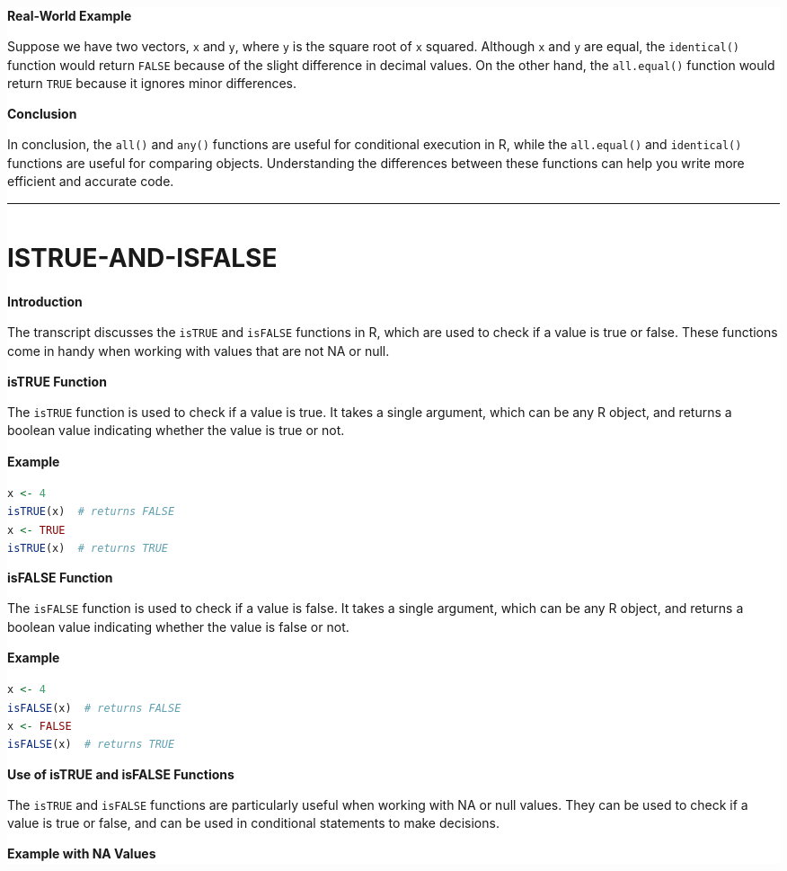 **Real-World Example**

Suppose we have two vectors, `x` and `y`, where `y` is the square root of `x` squared. Although `x` and `y` are equal, the `identical()` function would return `FALSE` because of the slight difference in decimal values. On the other hand, the `all.equal()` function would return `TRUE` because it ignores minor differences.

**Conclusion**

In conclusion, the `all()` and `any()` functions are useful for conditional execution in R, while the `all.equal()` and `identical()` functions are useful for comparing objects. Understanding the differences between these functions can help you write more efficient and accurate code.

---

# ISTRUE-AND-ISFALSE

**Introduction**

The transcript discusses the `isTRUE` and `isFALSE` functions in R, which are used to check if a value is true or false. These functions come in handy when working with values that are not NA or null.

**isTRUE Function**

The `isTRUE` function is used to check if a value is true. It takes a single argument, which can be any R object, and returns a boolean value indicating whether the value is true or not. 

**Example**

```R
x <- 4
isTRUE(x)  # returns FALSE
x <- TRUE
isTRUE(x)  # returns TRUE
```

**isFALSE Function**

The `isFALSE` function is used to check if a value is false. It takes a single argument, which can be any R object, and returns a boolean value indicating whether the value is false or not.

**Example**

```R
x <- 4
isFALSE(x)  # returns FALSE
x <- FALSE
isFALSE(x)  # returns TRUE
```

**Use of isTRUE and isFALSE Functions**

The `isTRUE` and `isFALSE` functions are particularly useful when working with NA or null values. They can be used to check if a value is true or false, and can be used in conditional statements to make decisions.

**Example with NA Values**
